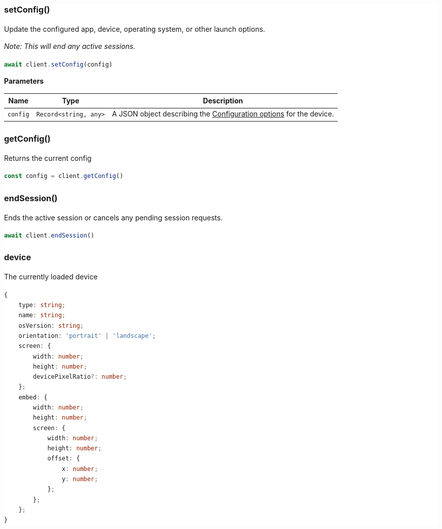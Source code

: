 ### setConfig()

Update the configured app, device, operating system, or other launch options.

_Note: This will end any active sessions._

```typescript
await client.setConfig(config)
```

**Parameters**

| Name     | Type                  | Description                                                                                                  |
| -------- | --------------------- | ------------------------------------------------------------------------------------------------------------ |
| `config` | `Record<string, any>` | A JSON object describing the [Configuration options](configuration.md#configuration-options) for the device. |

### getConfig()

Returns the current config

```javascript
const config = client.getConfig()
```

### endSession()

Ends the active session or cancels any pending session requests.

```typescript
await client.endSession()
```

### device

The currently loaded device

```typescript
{
    type: string;
    name: string;
    osVersion: string;
    orientation: 'portrait' | 'landscape';
    screen: {
        width: number;
        height: number;
        devicePixelRatio?: number;
    };
    embed: {
        width: number;
        height: number;
        screen: {
            width: number;
            height: number;
            offset: {
                x: number;
                y: number;
            };
        };
    };    
}
```
